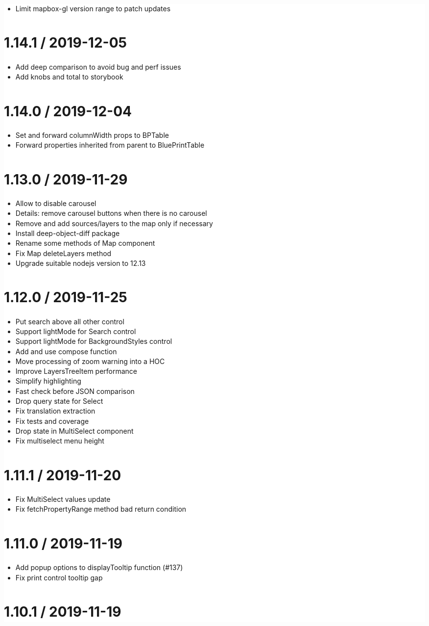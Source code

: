   * Limit mapbox-gl version range to patch updates

1.14.1 / 2019-12-05
===================

  * Add deep comparison to avoid bug and perf issues
  * Add knobs and total to storybook

1.14.0 / 2019-12-04
===================

  * Set and forward columnWidth props to BPTable
  * Forward properties inherited from parent to BluePrintTable

1.13.0 / 2019-11-29
===================

  * Allow to disable carousel
  * Details: remove carousel buttons when there is no carousel
  * Remove and add sources/layers to the map only if necessary
  * Install deep-object-diff package
  * Rename some methods of Map component
  * Fix Map deleteLayers method
  * Upgrade suitable nodejs version to 12.13

1.12.0 / 2019-11-25
===================

  * Put search above all other control
  * Support lightMode for Search control
  * Support lightMode for BackgroundStyles control
  * Add and use compose function
  * Move processing of zoom warning into a HOC
  * Improve LayersTreeItem performance
  * Simplify highlighting
  * Fast check before JSON comparison
  * Drop query state for Select
  * Fix translation extraction
  * Fix tests and coverage
  * Drop state in MultiSelect component
  * Fix multiselect menu height

1.11.1 / 2019-11-20
===================

  * Fix MultiSelect values update
  * Fix fetchPropertyRange method bad return condition

1.11.0 / 2019-11-19
===================

  * Add popup options to displayTooltip function (#137)
  * Fix print control tooltip gap

1.10.1 / 2019-11-19
===================
